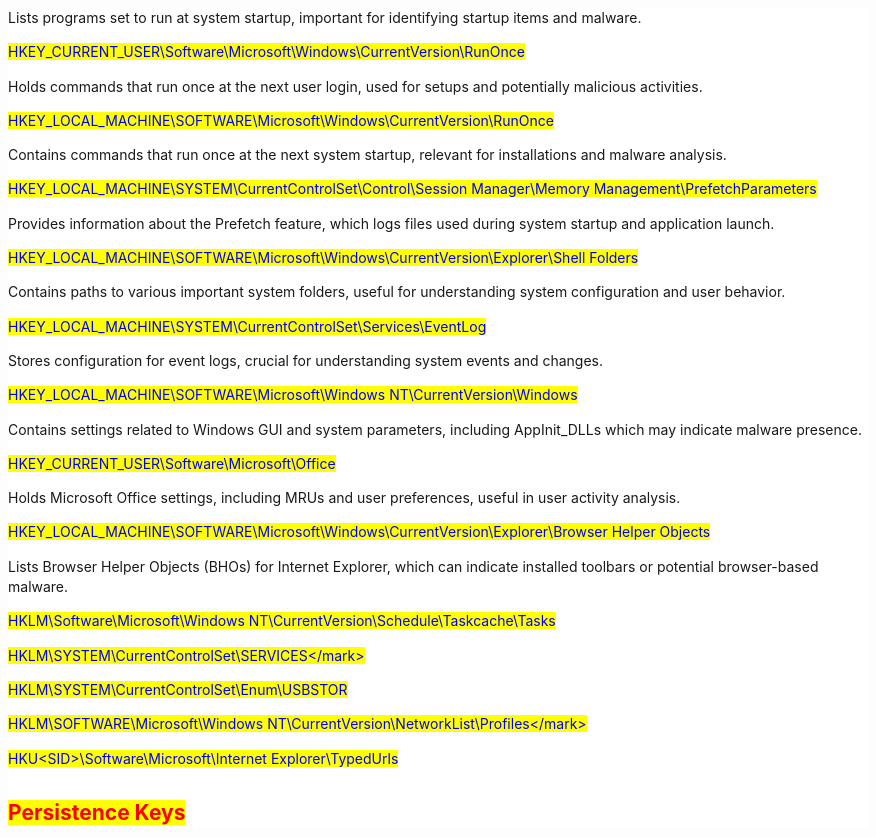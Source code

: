 Lists programs set to run at system startup, important for identifying startup items and malware.

<mark style="color:blue;">HKEY\_CURRENT\_USER\Software\Microsoft\Windows\CurrentVersion\RunOnce</mark>

Holds commands that run once at the next user login, used for setups and potentially malicious activities.

<mark style="color:blue;">HKEY\_LOCAL\_MACHINE\SOFTWARE\Microsoft\Windows\CurrentVersion\RunOnce</mark>

Contains commands that run once at the next system startup, relevant for installations and malware analysis.

<mark style="color:blue;">HKEY\_LOCAL\_MACHINE\SYSTEM\CurrentControlSet\Control\Session Manager\Memory Management\PrefetchParameters</mark>

Provides information about the Prefetch feature, which logs files used during system startup and application launch.

<mark style="color:blue;">HKEY\_LOCAL\_MACHINE\SOFTWARE\Microsoft\Windows\CurrentVersion\Explorer\Shell Folders</mark>

Contains paths to various important system folders, useful for understanding system configuration and user behavior.

<mark style="color:blue;">HKEY\_LOCAL\_MACHINE\SYSTEM\CurrentControlSet\Services\EventLog</mark>

Stores configuration for event logs, crucial for understanding system events and changes.

<mark style="color:blue;">HKEY\_LOCAL\_MACHINE\SOFTWARE\Microsoft\Windows NT\CurrentVersion\Windows</mark>

Contains settings related to Windows GUI and system parameters, including AppInit\_DLLs which may indicate malware presence.

<mark style="color:blue;">HKEY\_CURRENT\_USER\Software\Microsoft\Office</mark>

Holds Microsoft Office settings, including MRUs and user preferences, useful in user activity analysis.

<mark style="color:blue;">HKEY\_LOCAL\_MACHINE\SOFTWARE\Microsoft\Windows\CurrentVersion\Explorer\Browser Helper Objects</mark>

Lists Browser Helper Objects (BHOs) for Internet Explorer, which can indicate installed toolbars or potential browser-based malware.

<mark style="color:blue;">HKLM\Software\Microsoft\Windows NT\CurrentVersion\Schedule\Taskcache\Tasks</mark>

<mark style="color:blue;">HKLM\SYSTEM\CurrentControlSet\SERVICES\</mark></mark>

<mark style="color:blue;">HKLM\SYSTEM\CurrentControlSet\Enum\USBSTOR</mark>

<mark style="color:blue;">HKLM\SOFTWARE\Microsoft\Windows NT\CurrentVersion\NetworkList\Profiles\</mark></mark>

<mark style="color:blue;">HKU\<SID>\Software\Microsoft\Internet Explorer\TypedUrls</mark>

## <mark style="color:red;">Persistence Keys</mark>
